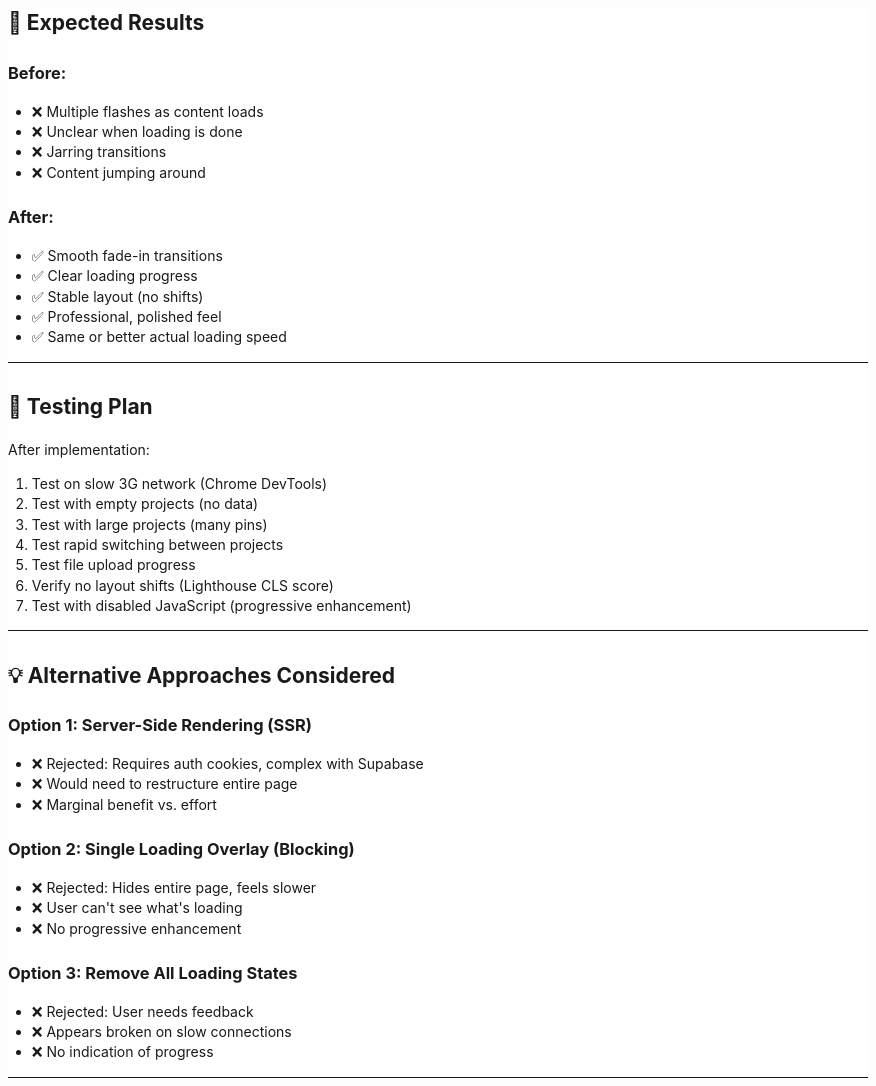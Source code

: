 ## 🎯 Expected Results

### Before:
- ❌ Multiple flashes as content loads
- ❌ Unclear when loading is done
- ❌ Jarring transitions
- ❌ Content jumping around

### After:
- ✅ Smooth fade-in transitions
- ✅ Clear loading progress
- ✅ Stable layout (no shifts)
- ✅ Professional, polished feel
- ✅ Same or better actual loading speed

---

## 🧪 Testing Plan

After implementation:
1. Test on slow 3G network (Chrome DevTools)
2. Test with empty projects (no data)
3. Test with large projects (many pins)
4. Test rapid switching between projects
5. Test file upload progress
6. Verify no layout shifts (Lighthouse CLS score)
7. Test with disabled JavaScript (progressive enhancement)

---

## 💡 Alternative Approaches Considered

### Option 1: Server-Side Rendering (SSR)
- ❌ Rejected: Requires auth cookies, complex with Supabase
- ❌ Would need to restructure entire page
- ❌ Marginal benefit vs. effort

### Option 2: Single Loading Overlay (Blocking)
- ❌ Rejected: Hides entire page, feels slower
- ❌ User can't see what's loading
- ❌ No progressive enhancement

### Option 3: Remove All Loading States
- ❌ Rejected: User needs feedback
- ❌ Appears broken on slow connections
- ❌ No indication of progress

---

